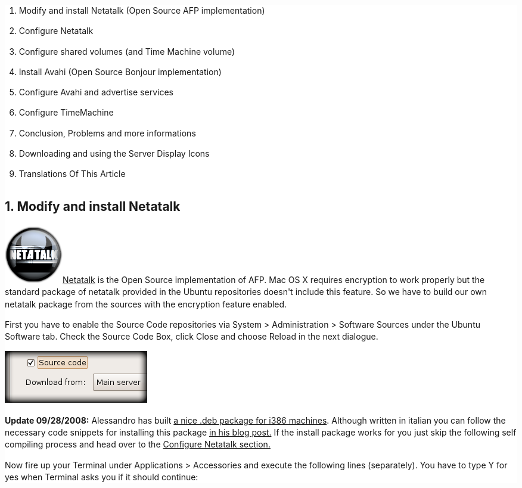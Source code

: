 



  1. Modify and install Netatalk (Open Source AFP implementation)


  2. Configure Netatalk


  3. Configure shared volumes (and Time Machine volume)


  4. Install Avahi (Open Source Bonjour implementation)


  5. Configure Avahi and advertise services


  6. Configure TimeMachine


  7. Conclusion, Problems and more informations


  8. Downloading and using the Server Display Icons


  9. Translations Of This Article





## 1. Modify and install Netatalk



![Netatalk icon](/media/netatalk.png)[Netatalk](http://netatalk.sourceforge.net/) is the Open Source implementation of AFP. Mac OS X requires encryption to work properly but the standard package of netatalk provided in the Ubuntu repositories doesn't include this feature. So we have to build our own netatalk package from the sources with the encryption feature enabled.

First you have to enable the Source Code repositories via System > Administration > Software Sources under the Ubuntu Software tab. Check the Source Code Box, click Close and choose Reload in the next dialogue.

![Source Code Repositories](/media/ubuntuserver1.png)

**Update 09/28/2008:** Alessandro has built [a nice .deb package for i386 machines](http://dl.getdropbox.com/u/187424/netatalk_2.0.3-brando0_i386.deb). Although written in italian you can follow the necessary code snippets for installing this package [in his blog post.](http://gpz500.wordpress.com/2008/09/27/lairone-al-servizio-del-leopardo/) If the install package works for you just skip the following self compiling process and head over to the [Configure Netatalk section.](http://www.kremalicious.com/2008/06/ubuntu-as-mac-file-server-and-time-machine-volume/#netatalk2)

Now fire up your Terminal under Applications > Accessories and execute the following lines (separately). You have to type Y for yes when Terminal asks you if it should continue:
